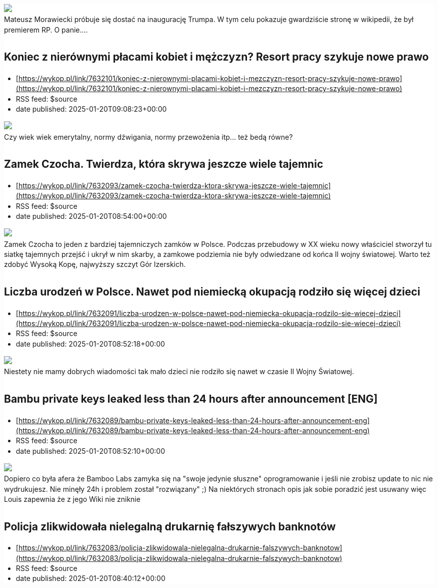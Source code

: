 <img src="https://wykop.pl/cdn/c3397993/2afaf2791d36b4de1e28f67fd10c2757a8bc30f76ce8e3704ea6767cb9a8e29d,w104h74.jpg"/><br/> Mateusz Morawiecki próbuje się dostać na inaugurację Trumpa. W tym celu pokazuje gwardziście stronę w wikipedii, że był premierem RP. O panie....

## Koniec z nierównymi płacami kobiet i mężczyzn? Resort pracy szykuje nowe prawo
 - [https://wykop.pl/link/7632101/koniec-z-nierownymi-placami-kobiet-i-mezczyzn-resort-pracy-szykuje-nowe-prawo](https://wykop.pl/link/7632101/koniec-z-nierownymi-placami-kobiet-i-mezczyzn-resort-pracy-szykuje-nowe-prawo)
 - RSS feed: $source
 - date published: 2025-01-20T09:08:23+00:00

<img src="https://wykop.pl/cdn/c3397993/0ba22bfadd8b27120a45e6a289929e6a72eb53d1aeaa7a1c358bcb4a8a7f17df,w104h74.jpg"/><br/> Czy wiek wiek emerytalny, normy dźwigania, normy przewożenia itp... też bedą równe?

## Zamek Czocha. Twierdza, która skrywa jeszcze wiele tajemnic
 - [https://wykop.pl/link/7632093/zamek-czocha-twierdza-ktora-skrywa-jeszcze-wiele-tajemnic](https://wykop.pl/link/7632093/zamek-czocha-twierdza-ktora-skrywa-jeszcze-wiele-tajemnic)
 - RSS feed: $source
 - date published: 2025-01-20T08:54:00+00:00

<img src="https://wykop.pl/cdn/c3397993/9954136511c0d9cca7f23931e18968ee80ae8669e34f3ad10a154bc6bfba362b,w104h74.jpg"/><br/> Zamek Czocha to jeden z bardziej tajemniczych zamków w Polsce. Podczas przebudowy w XX wieku nowy właściciel stworzył tu siatkę tajemnych przejść i ukrył w nim skarby, a zamkowe podziemia nie były odwiedzane od końca II wojny światowej. Warto też zdobyć Wysoką Kopę, najwyższy szczyt Gór Izerskich.

## Liczba urodzeń w Polsce. Nawet pod niemiecką okupacją rodziło się więcej dzieci
 - [https://wykop.pl/link/7632091/liczba-urodzen-w-polsce-nawet-pod-niemiecka-okupacja-rodzilo-sie-wiecej-dzieci](https://wykop.pl/link/7632091/liczba-urodzen-w-polsce-nawet-pod-niemiecka-okupacja-rodzilo-sie-wiecej-dzieci)
 - RSS feed: $source
 - date published: 2025-01-20T08:52:18+00:00

<img src="https://wykop.pl/cdn/c3397993/601afe5be832a5d67bc0a5fad09750b6c47576d422e94a58ab27c29a4358a3e3.png"/><br/> Niestety nie mamy dobrych wiadomości tak mało dzieci nie rodziło się nawet w czasie II Wojny Światowej.

## Bambu private keys leaked less than 24 hours after announcement [ENG]
 - [https://wykop.pl/link/7632089/bambu-private-keys-leaked-less-than-24-hours-after-announcement-eng](https://wykop.pl/link/7632089/bambu-private-keys-leaked-less-than-24-hours-after-announcement-eng)
 - RSS feed: $source
 - date published: 2025-01-20T08:52:10+00:00

<img src="https://wykop.pl/cdn/c3397993/47d3cf69fb7214bb7efde0d08672bb1589a24d8e8f223f01c1275006175b2989,w104h74.jpg"/><br/> Dopiero co była afera że Bamboo Labs zamyka się na "swoje jedynie słuszne" oprogramowanie i jeśli nie zrobisz update to nic nie wydrukujesz. Nie minęły 24h i problem został "rozwiązany" ;) Na niektórych stronach opis jak sobie poradzić jest usuwany więc Louis zapewnia że z jego Wiki nie zniknie

## Policja zlikwidowała nielegalną drukarnię fałszywych banknotów
 - [https://wykop.pl/link/7632083/policja-zlikwidowala-nielegalna-drukarnie-falszywych-banknotow](https://wykop.pl/link/7632083/policja-zlikwidowala-nielegalna-drukarnie-falszywych-banknotow)
 - RSS feed: $source
 - date published: 2025-01-20T08:40:12+00:00

